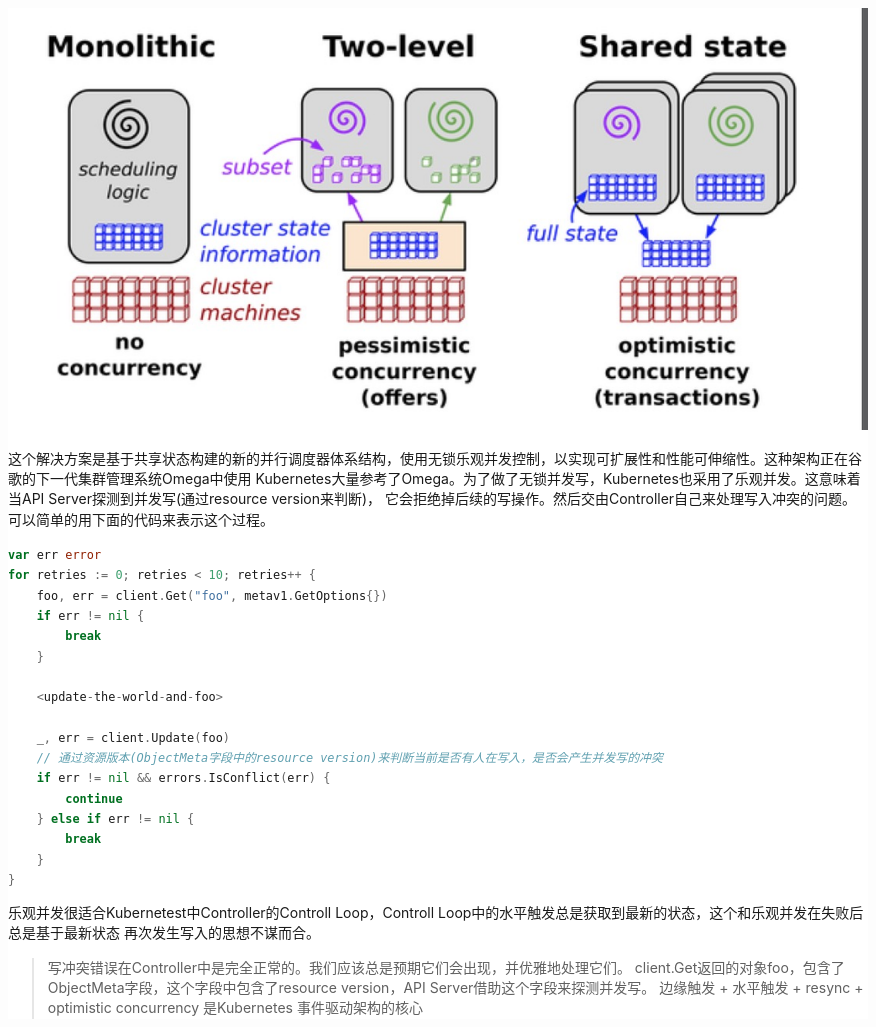 ![optimistic-concurrent](../images/optimistic_concurrent.jpg)

这个解决方案是基于共享状态构建的新的并行调度器体系结构，使用无锁乐观并发控制，以实现可扩展性和性能可伸缩性。这种架构正在谷歌的下一代集群管理系统Omega中使用
Kubernetes大量参考了Omega。为了做了无锁并发写，Kubernetes也采用了乐观并发。这意味着当API Server探测到并发写(通过resource version来判断)，
它会拒绝掉后续的写操作。然后交由Controller自己来处理写入冲突的问题。可以简单的用下面的代码来表示这个过程。

```go
var err error
for retries := 0; retries < 10; retries++ {
    foo, err = client.Get("foo", metav1.GetOptions{})
    if err != nil {
        break
    }

    <update-the-world-and-foo>

	_, err = client.Update(foo)
	// 通过资源版本(ObjectMeta字段中的resource version)来判断当前是否有人在写入，是否会产生并发写的冲突
    if err != nil && errors.IsConflict(err) {
        continue
    } else if err != nil {
        break
    }
}
```

乐观并发很适合Kubernetest中Controller的Controll Loop，Controll Loop中的水平触发总是获取到最新的状态，这个和乐观并发在失败后总是基于最新状态
再次发生写入的思想不谋而合。

> 写冲突错误在Controller中是完全正常的。我们应该总是预期它们会出现，并优雅地处理它们。
> client.Get返回的对象foo，包含了ObjectMeta字段，这个字段中包含了resource version，API Server借助这个字段来探测并发写。
> 边缘触发 + 水平触发 + resync + optimistic concurrency 是Kubernetes 事件驱动架构的核心
